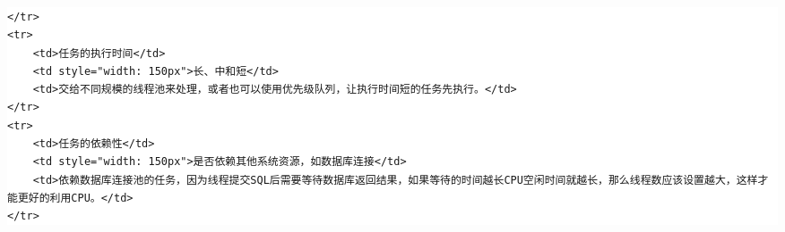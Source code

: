     </tr>
    <tr>
        <td>任务的执行时间</td>
        <td style="width: 150px">长、中和短</td>
        <td>交给不同规模的线程池来处理，或者也可以使用优先级队列，让执行时间短的任务先执行。</td>
    </tr>
    <tr>
        <td>任务的依赖性</td>
        <td style="width: 150px">是否依赖其他系统资源，如数据库连接</td>
        <td>依赖数据库连接池的任务，因为线程提交SQL后需要等待数据库返回结果，如果等待的时间越长CPU空闲时间就越长，那么线程数应该设置越大，这样才能更好的利用CPU。</td>
    </tr>
</table>